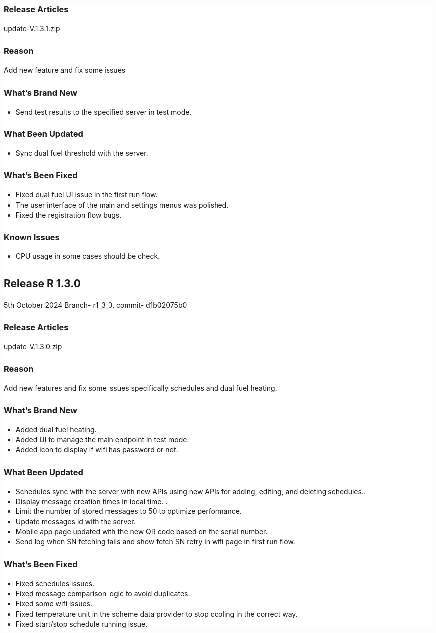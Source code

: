 ### Release Articles
update-V.1.3.1.zip

### Reason
Add new feature and fix some issues

### What’s Brand New
- Send test results to the specified server in test mode.

### What Been Updated
- Sync dual fuel threshold with the server.

### What’s Been Fixed
- Fixed dual fuel UI issue in the first run flow.
- The user interface of the main and settings menus was polished.
- Fixed the registration flow bugs.

### Known Issues
- CPU usage in some cases should be check.

## Release R 1.3.0
 5th October 2024
 Branch- r1_3_0, commit- d1b02075b0
 
### Release Articles
update-V.1.3.0.zip

### Reason
Add new features and fix some issues specifically schedules and dual fuel heating.

### What’s Brand New
- Added dual fuel heating.
- Added UI to manage the main endpoint in test mode.
- Added icon to display if wifi has password or not.

### What Been Updated
- Schedules sync with the server with new APIs using new APIs for adding, editing, and deleting schedules..
- Display message creation times in local time. .
- Limit the number of stored messages to 50 to optimize performance.
- Update messages id with the server.
- Mobile app page updated with the new QR code based on the serial number.
- Send log when SN fetching fails and show fetch SN retry in wifi page in first run flow. 

### What’s Been Fixed
- Fixed schedules issues.
- Fixed message comparison logic to avoid duplicates.
- Fixed some wifi issues.
- Fixed temperature unit in the scheme data provider to stop cooling in the correct way.
- Fixed start/stop schedule running issue.
